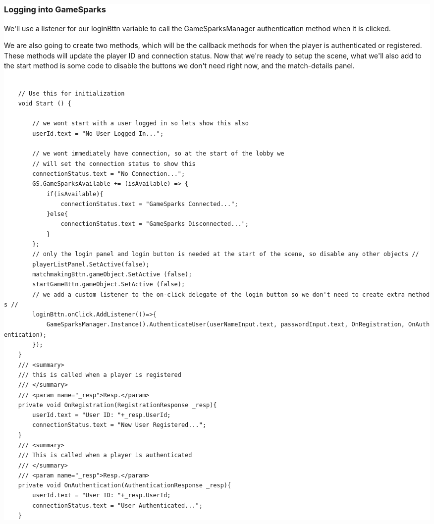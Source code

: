 ```
```

### Logging into GameSparks

We'll use a listener for our loginBttn variable to call the GameSparksManager authentication method when it is clicked.

We are also going to create two methods, which will be the callback methods for when the player is authenticated or registered. These methods will update the player ID and connection status. Now that we're ready to setup the scene, what we'll also add to the start method is some code to disable the buttons we don't need right now, and the match-details panel.

```

    // Use this for initialization
    void Start () {

        // we wont start with a user logged in so lets show this also
        userId.text = "No User Logged In..."; 

        // we wont immediately have connection, so at the start of the lobby we
        // will set the connection status to show this
        connectionStatus.text = "No Connection..."; 
        GS.GameSparksAvailable += (isAvailable) => {
            if(isAvailable){
                connectionStatus.text = "GameSparks Connected...";
            }else{
                connectionStatus.text = "GameSparks Disconnected...";
            }
        };
        // only the login panel and login button is needed at the start of the scene, so disable any other objects //
        playerListPanel.SetActive(false);
        matchmakingBttn.gameObject.SetActive (false);
        startGameBttn.gameObject.SetActive (false);
        // we add a custom listener to the on-click delegate of the login button so we don't need to create extra methods //
        loginBttn.onClick.AddListener(()=>{
            GameSparksManager.Instance().AuthenticateUser(userNameInput.text, passwordInput.text, OnRegistration, OnAuthentication);
        });
    }
    /// <summary>
    /// this is called when a player is registered
    /// </summary>
    /// <param name="_resp">Resp.</param>
    private void OnRegistration(RegistrationResponse _resp){
        userId.text = "User ID: "+_resp.UserId;
        connectionStatus.text = "New User Registered...";
    }
    /// <summary>
    /// This is called when a player is authenticated
    /// </summary>
    /// <param name="_resp">Resp.</param>
    private void OnAuthentication(AuthenticationResponse _resp){
        userId.text = "User ID: "+_resp.UserId;
        connectionStatus.text = "User Authenticated...";
    }

```
